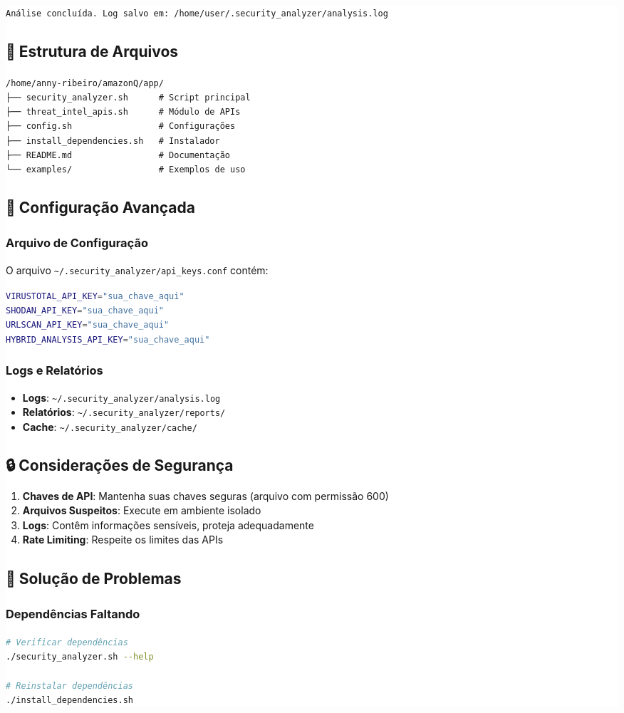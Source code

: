 ```
Análise concluída. Log salvo em: /home/user/.security_analyzer/analysis.log
```

## 📁 Estrutura de Arquivos

```
/home/anny-ribeiro/amazonQ/app/
├── security_analyzer.sh      # Script principal
├── threat_intel_apis.sh      # Módulo de APIs
├── config.sh                 # Configurações
├── install_dependencies.sh   # Instalador
├── README.md                 # Documentação
└── examples/                 # Exemplos de uso
```

## 🔧 Configuração Avançada

### Arquivo de Configuração

O arquivo `~/.security_analyzer/api_keys.conf` contém:

```bash
VIRUSTOTAL_API_KEY="sua_chave_aqui"
SHODAN_API_KEY="sua_chave_aqui"
URLSCAN_API_KEY="sua_chave_aqui"
HYBRID_ANALYSIS_API_KEY="sua_chave_aqui"
```

### Logs e Relatórios

- **Logs**: `~/.security_analyzer/analysis.log`
- **Relatórios**: `~/.security_analyzer/reports/`
- **Cache**: `~/.security_analyzer/cache/`

## 🔒 Considerações de Segurança

1. **Chaves de API**: Mantenha suas chaves seguras (arquivo com permissão 600)
2. **Arquivos Suspeitos**: Execute em ambiente isolado
3. **Logs**: Contêm informações sensíveis, proteja adequadamente
4. **Rate Limiting**: Respeite os limites das APIs

## 🐛 Solução de Problemas

### Dependências Faltando
```bash
# Verificar dependências
./security_analyzer.sh --help

# Reinstalar dependências
./install_dependencies.sh
```
